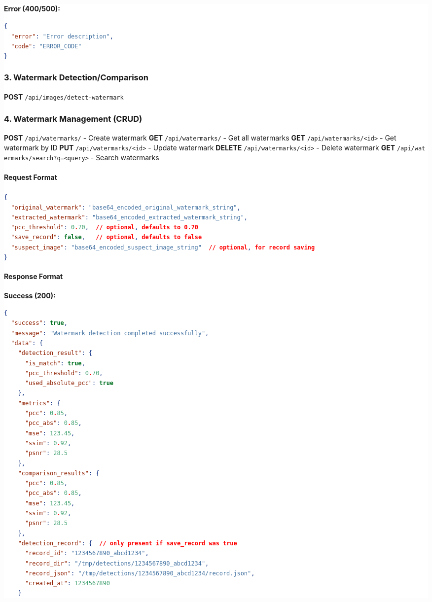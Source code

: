 **Error (400/500):**
```json
{
  "error": "Error description",
  "code": "ERROR_CODE"
}
```

### 3. Watermark Detection/Comparison

**POST** `/api/images/detect-watermark`

### 4. Watermark Management (CRUD)

**POST** `/api/watermarks/` - Create watermark
**GET** `/api/watermarks/` - Get all watermarks
**GET** `/api/watermarks/<id>` - Get watermark by ID
**PUT** `/api/watermarks/<id>` - Update watermark
**DELETE** `/api/watermarks/<id>` - Delete watermark
**GET** `/api/watermarks/search?q=<query>` - Search watermarks

#### Request Format

```json
{
  "original_watermark": "base64_encoded_original_watermark_string",
  "extracted_watermark": "base64_encoded_extracted_watermark_string",
  "pcc_threshold": 0.70,  // optional, defaults to 0.70
  "save_record": false,   // optional, defaults to false
  "suspect_image": "base64_encoded_suspect_image_string"  // optional, for record saving
}
```

#### Response Format

**Success (200):**
```json
{
  "success": true,
  "message": "Watermark detection completed successfully",
  "data": {
    "detection_result": {
      "is_match": true,
      "pcc_threshold": 0.70,
      "used_absolute_pcc": true
    },
    "metrics": {
      "pcc": 0.85,
      "pcc_abs": 0.85,
      "mse": 123.45,
      "ssim": 0.92,
      "psnr": 28.5
    },
    "comparison_results": {
      "pcc": 0.85,
      "pcc_abs": 0.85,
      "mse": 123.45,
      "ssim": 0.92,
      "psnr": 28.5
    },
    "detection_record": {  // only present if save_record was true
      "record_id": "1234567890_abcd1234",
      "record_dir": "/tmp/detections/1234567890_abcd1234",
      "record_json": "/tmp/detections/1234567890_abcd1234/record.json",
      "created_at": 1234567890
    }
```